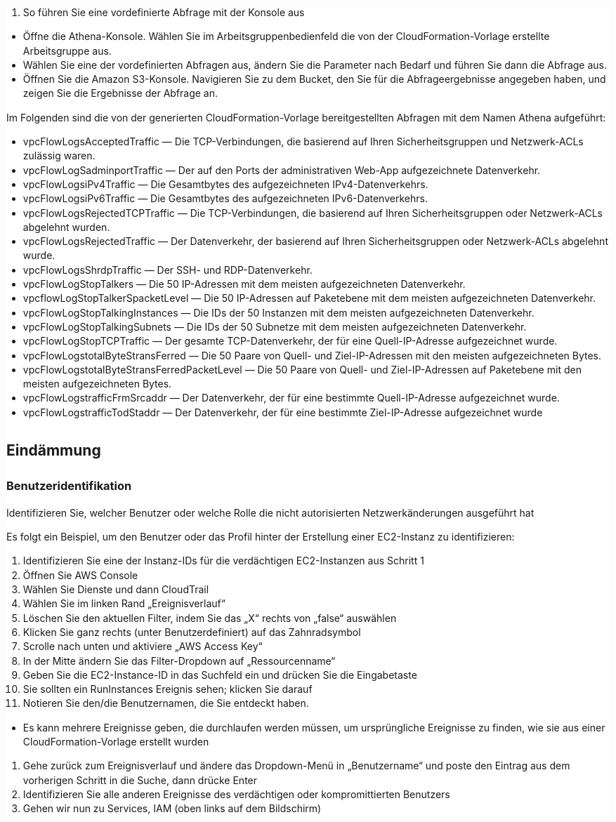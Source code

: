 1. So führen Sie eine vordefinierte Abfrage mit der Konsole aus
- Öffne die Athena-Konsole. Wählen Sie im Arbeitsgruppenbedienfeld die von der CloudFormation-Vorlage erstellte Arbeitsgruppe aus.
- Wählen Sie eine der vordefinierten Abfragen aus, ändern Sie die Parameter nach Bedarf und führen Sie dann die Abfrage aus.
- Öffnen Sie die Amazon S3-Konsole. Navigieren Sie zu dem Bucket, den Sie für die Abfrageergebnisse angegeben haben, und zeigen Sie die Ergebnisse der Abfrage an.

Im Folgenden sind die von der generierten CloudFormation-Vorlage bereitgestellten Abfragen mit dem Namen Athena aufgeführt:
* vpcFlowLogsAcceptedTraffic — Die TCP-Verbindungen, die basierend auf Ihren Sicherheitsgruppen und Netzwerk-ACLs zulässig waren.
* vpcFlowLogSadminportTraffic — Der auf den Ports der administrativen Web-App aufgezeichnete Datenverkehr.
* vpcFlowLogsiPv4Traffic — Die Gesamtbytes des aufgezeichneten IPv4-Datenverkehrs.
* vpcFlowLogsiPv6Traffic — Die Gesamtbytes des aufgezeichneten IPv6-Datenverkehrs.
* vpcFlowLogsRejectedTCPTraffic — Die TCP-Verbindungen, die basierend auf Ihren Sicherheitsgruppen oder Netzwerk-ACLs abgelehnt wurden.
* vpcFlowLogsRejectedTraffic — Der Datenverkehr, der basierend auf Ihren Sicherheitsgruppen oder Netzwerk-ACLs abgelehnt wurde.
* vpcFlowLogsShrdpTraffic — Der SSH- und RDP-Datenverkehr.
* vpcFlowLogStopTalkers — Die 50 IP-Adressen mit dem meisten aufgezeichneten Datenverkehr.
* vpcflowLogStopTalkerSpacketLevel — Die 50 IP-Adressen auf Paketebene mit dem meisten aufgezeichneten Datenverkehr.
* vpcFlowLogStopTalkingInstances — Die IDs der 50 Instanzen mit dem meisten aufgezeichneten Datenverkehr.
* vpcFlowLogStopTalkingSubnets — Die IDs der 50 Subnetze mit dem meisten aufgezeichneten Datenverkehr.
* vpcFlowLogStopTCPTraffic — Der gesamte TCP-Datenverkehr, der für eine Quell-IP-Adresse aufgezeichnet wurde.
* vpcFlowLogstotalByteStransFerred — Die 50 Paare von Quell- und Ziel-IP-Adressen mit den meisten aufgezeichneten Bytes.
* vpcFlowLogstotalByteStransFerredPacketLevel — Die 50 Paare von Quell- und Ziel-IP-Adressen auf Paketebene mit den meisten aufgezeichneten Bytes.
* vpcFlowLogstrafficFrmSrcaddr — Der Datenverkehr, der für eine bestimmte Quell-IP-Adresse aufgezeichnet wurde.
* vpcFlowLogstrafficTodStaddr — Der Datenverkehr, der für eine bestimmte Ziel-IP-Adresse aufgezeichnet wurde

## Eindämmung
### Benutzeridentifikation
Identifizieren Sie, welcher Benutzer oder welche Rolle die nicht autorisierten Netzwerkänderungen ausgeführt hat

Es folgt ein Beispiel, um den Benutzer oder das Profil hinter der Erstellung einer EC2-Instanz zu identifizieren:

1. Identifizieren Sie eine der Instanz-IDs für die verdächtigen EC2-Instanzen aus Schritt 1
1. Öffnen Sie AWS Console
1. Wählen Sie Dienste und dann CloudTrail
1. Wählen Sie im linken Rand „Ereignisverlauf“
1. Löschen Sie den aktuellen Filter, indem Sie das „X“ rechts von „false“ auswählen
1. Klicken Sie ganz rechts (unter Benutzerdefiniert) auf das Zahnradsymbol
1. Scrolle nach unten und aktiviere „AWS Access Key“
1. In der Mitte ändern Sie das Filter-Dropdown auf „Ressourcenname“
1. Geben Sie die EC2-Instance-ID in das Suchfeld ein und drücken Sie die Eingabetaste
1. Sie sollten ein RunInstances Ereignis sehen; klicken Sie darauf
1. Notieren Sie den/die Benutzernamen, die Sie entdeckt haben.
- Es kann mehrere Ereignisse geben, die durchlaufen werden müssen, um ursprüngliche Ereignisse zu finden, wie sie aus einer CloudFormation-Vorlage erstellt wurden
1. Gehe zurück zum Ereignisverlauf und ändere das Dropdown-Menü in „Benutzername“ und poste den Eintrag aus dem vorherigen Schritt in die Suche, dann drücke Enter
1. Identifizieren Sie alle anderen Ereignisse des verdächtigen oder kompromittierten Benutzers
1. Gehen wir nun zu Services, IAM (oben links auf dem Bildschirm)